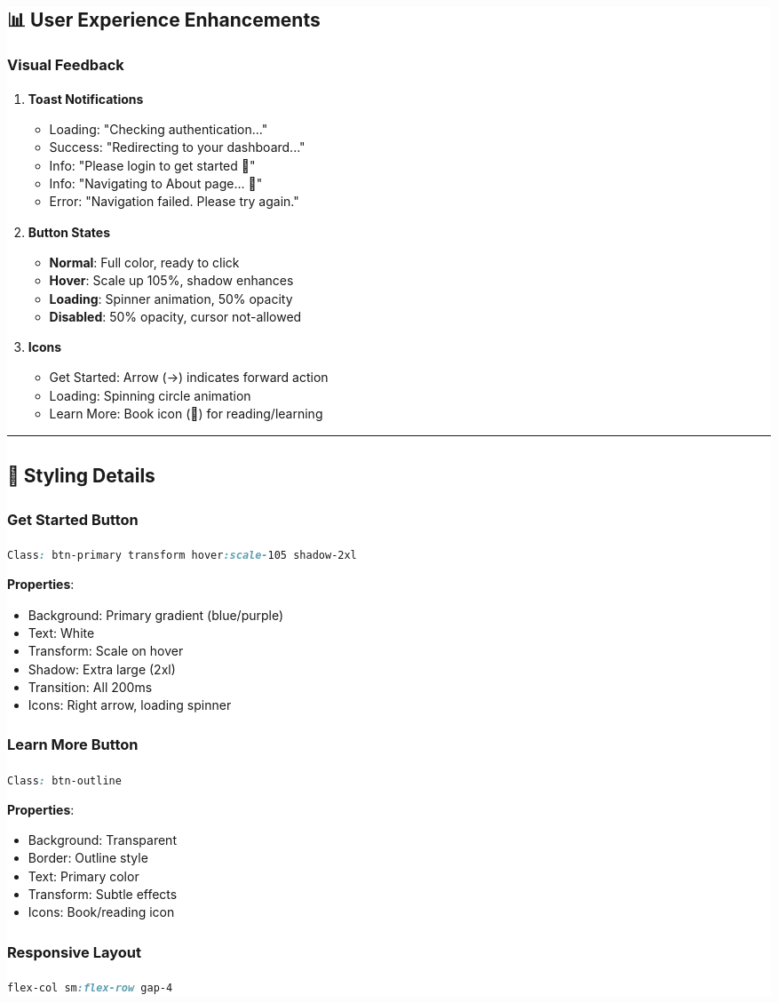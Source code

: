 
## 📊 User Experience Enhancements

### **Visual Feedback**

1. **Toast Notifications**
   - Loading: "Checking authentication..."
   - Success: "Redirecting to your dashboard..."
   - Info: "Please login to get started 🔐"
   - Info: "Navigating to About page... 📖"
   - Error: "Navigation failed. Please try again."

2. **Button States**
   - **Normal**: Full color, ready to click
   - **Hover**: Scale up 105%, shadow enhances
   - **Loading**: Spinner animation, 50% opacity
   - **Disabled**: 50% opacity, cursor not-allowed

3. **Icons**
   - Get Started: Arrow (→) indicates forward action
   - Loading: Spinning circle animation
   - Learn More: Book icon (📖) for reading/learning

---

## 🎨 Styling Details

### **Get Started Button**
```css
Class: btn-primary transform hover:scale-105 shadow-2xl
```

**Properties**:
- Background: Primary gradient (blue/purple)
- Text: White
- Transform: Scale on hover
- Shadow: Extra large (2xl)
- Transition: All 200ms
- Icons: Right arrow, loading spinner

### **Learn More Button**
```css
Class: btn-outline
```

**Properties**:
- Background: Transparent
- Border: Outline style
- Text: Primary color
- Transform: Subtle effects
- Icons: Book/reading icon

### **Responsive Layout**
```css
flex-col sm:flex-row gap-4
```
